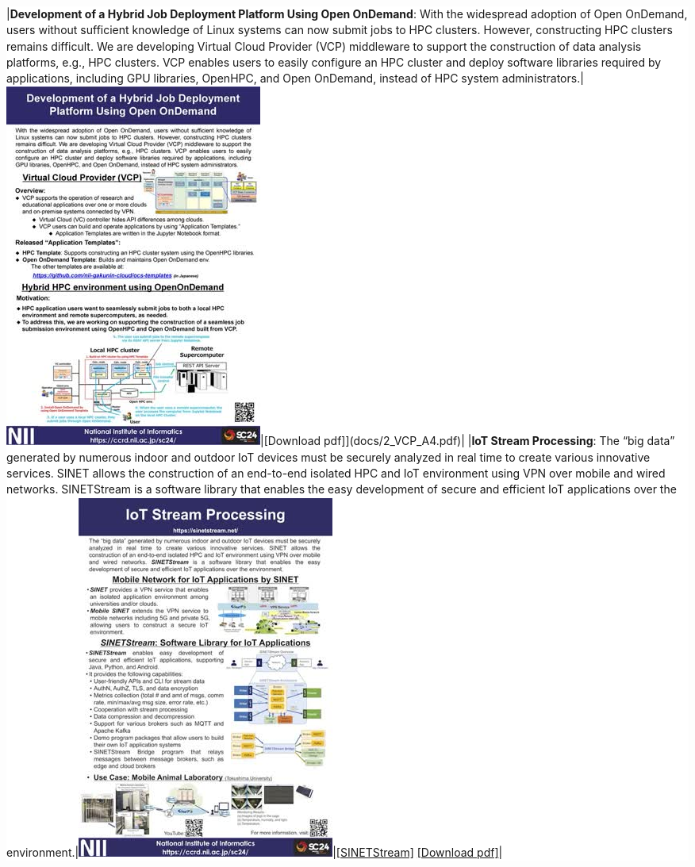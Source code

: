 |**Development of a Hybrid Job Deployment Platform Using Open OnDemand**: With the widespread adoption of Open OnDemand, users without sufficient knowledge of Linux systems can now submit jobs to HPC clusters. However, constructing HPC clusters remains difficult. We are developing Virtual Cloud Provider (VCP) middleware to support the construction of data analysis platforms, e.g., HPC clusters. VCP enables users to easily configure an HPC cluster and deploy software libraries required by applications, including GPU libraries, OpenHPC, and Open OnDemand, instead of HPC system administrators.|[![VCP](figs/2_SC24_VCP-r7-thumbnail.jpg)](figs/2_SC24_VCP-r7.jpg)|[Download pdf]](docs/2_VCP_A4.pdf)|
|**IoT Stream Processing**: The “big data” generated by numerous indoor and outdoor IoT devices must be securely analyzed in real time to create various innovative services. SINET allows the construction of an end-to-end isolated HPC and IoT environment using VPN over mobile and wired networks. SINETStream is a software library that enables the easy development of secure and efficient IoT applications over the environment.|[![SINETStream](figs/3_SC24_nii_poster_SINETStream-thumbnail.jpg)](figs/3_SC24_nii_poster_SINETStream.jpg)|[[SINETStream]](https://www.sinetstream.net/index.en.html) [[Download pdf]](docs/3_SC24_nii_poster_SINETStream-A4.pdf)|